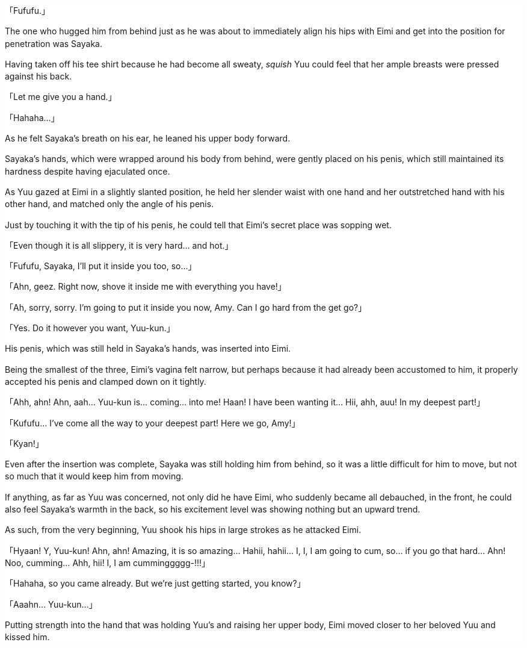 「Fufufu.」

The one who hugged him from behind just as he was about to immediately align his hips with Eimi and get into the position for penetration was Sayaka.

Having taken off his tee shirt because he had become all sweaty, _squish_ Yuu could feel that her ample breasts were pressed against his back.

「Let me give you a hand.」

「Hahaha…」

As he felt Sayaka’s breath on his ear, he leaned his upper body forward.

Sayaka’s hands, which were wrapped around his body from behind, were gently placed on his penis, which still maintained its hardness despite having ejaculated once.

As Yuu gazed at Eimi in a slightly slanted position, he held her slender waist with one hand and her outstretched hand with his other hand, and matched only the angle of his penis.

Just by touching it with the tip of his penis, he could tell that Eimi’s secret place was sopping wet.

「Even though it is all slippery, it is very hard… and hot.」

「Fufufu, Sayaka, I’ll put it inside you too, so…」

「Ahn, geez. Right now, shove it inside me with everything you have!」

「Ah, sorry, sorry. I’m going to put it inside you now, Amy. Can I go hard from the get go?」

「Yes. Do it however you want, Yuu-kun.」

His penis, which was still held in Sayaka’s hands, was inserted into Eimi.

Being the smallest of the three, Eimi’s vagina felt narrow, but perhaps because it had already been accustomed to him, it properly accepted his penis and clamped down on it tightly.

「Ahh, ahn! Ahn, aah… Yuu-kun is… coming… into me! Haan! I have been wanting it… Hii, ahh, auu! In my deepest part!」

「Kufufu… I’ve come all the way to your deepest part! Here we go, Amy!」

「Kyan!」

Even after the insertion was complete, Sayaka was still holding him from behind, so it was a little difficult for him to move, but not so much that it would keep him from moving.

If anything, as far as Yuu was concerned, not only did he have Eimi, who suddenly became all debauched, in the front, he could also feel Sayaka’s warmth in the back, so his excitement level was showing nothing but an upward trend.

As such, from the very beginning, Yuu shook his hips in large strokes as he attacked Eimi.

「Hyaan! Y, Yuu-kun! Ahn, ahn! Amazing, it is so amazing… Hahii, hahii… I, I, I am going to cum, so… if you go that hard… Ahn! Noo, cumming… Ahh, hii! I, I am cumminggggg-!!!」

「Hahaha, so you came already. But we’re just getting started, you know?」

「Aaahn… Yuu-kun…」

Putting strength into the hand that was holding Yuu’s and raising her upper body, Eimi moved closer to her beloved Yuu and kissed him.
